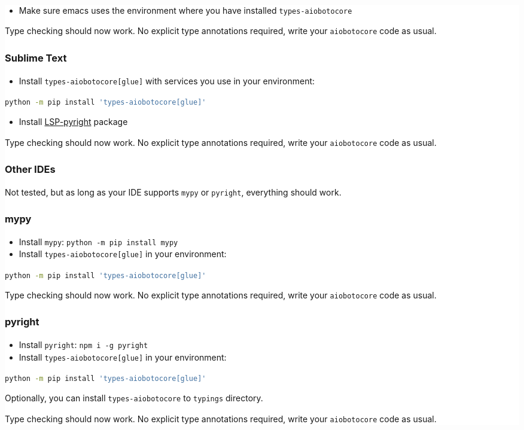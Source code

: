 - Make sure emacs uses the environment where you have installed
  `types-aiobotocore`

Type checking should now work. No explicit type annotations required, write
your `aiobotocore` code as usual.

<a id="sublime-text"></a>

### Sublime Text

- Install `types-aiobotocore[glue]` with services you use in your environment:

```bash
python -m pip install 'types-aiobotocore[glue]'
```

- Install [LSP-pyright](https://github.com/sublimelsp/LSP-pyright) package

Type checking should now work. No explicit type annotations required, write
your `aiobotocore` code as usual.

<a id="other-ides"></a>

### Other IDEs

Not tested, but as long as your IDE supports `mypy` or `pyright`, everything
should work.

<a id="mypy"></a>

### mypy

- Install `mypy`: `python -m pip install mypy`
- Install `types-aiobotocore[glue]` in your environment:

```bash
python -m pip install 'types-aiobotocore[glue]'
```

Type checking should now work. No explicit type annotations required, write
your `aiobotocore` code as usual.

<a id="pyright"></a>

### pyright

- Install `pyright`: `npm i -g pyright`
- Install `types-aiobotocore[glue]` in your environment:

```bash
python -m pip install 'types-aiobotocore[glue]'
```

Optionally, you can install `types-aiobotocore` to `typings` directory.

Type checking should now work. No explicit type annotations required, write
your `aiobotocore` code as usual.

<a id="pylint-compatibility"></a>
